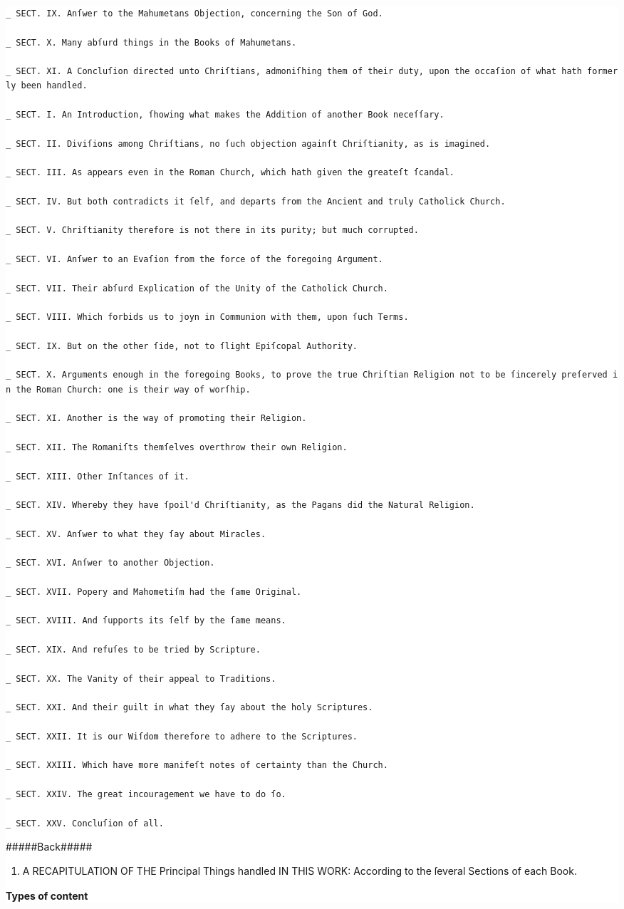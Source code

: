     _ SECT. IX. Anſwer to the Mahumetans Objection, concerning the Son of God.

    _ SECT. X. Many abſurd things in the Books of Mahumetans.

    _ SECT. XI. A Concluſion directed unto Chriſtians, admoniſhing them of their duty, upon the occaſion of what hath formerly been handled.

    _ SECT. I. An Introduction, ſhowing what makes the Addition of another Book neceſſary.

    _ SECT. II. Diviſions among Chriſtians, no ſuch objection againſt Chriſtianity, as is imagined.

    _ SECT. III. As appears even in the Roman Church, which hath given the greateſt ſcandal.

    _ SECT. IV. But both contradicts it ſelf, and departs from the Ancient and truly Catholick Church.

    _ SECT. V. Chriſtianity therefore is not there in its purity; but much corrupted.

    _ SECT. VI. Anſwer to an Evaſion from the force of the foregoing Argument.

    _ SECT. VII. Their abſurd Explication of the Unity of the Catholick Church.

    _ SECT. VIII. Which forbids us to joyn in Communion with them, upon ſuch Terms.

    _ SECT. IX. But on the other ſide, not to ſlight Epiſcopal Authority.

    _ SECT. X. Arguments enough in the foregoing Books, to prove the true Chriſtian Religion not to be ſincerely preſerved in the Roman Church: one is their way of worſhip.

    _ SECT. XI. Another is the way of promoting their Religion.

    _ SECT. XII. The Romaniſts themſelves overthrow their own Religion.

    _ SECT. XIII. Other Inſtances of it.

    _ SECT. XIV. Whereby they have ſpoil'd Chriſtianity, as the Pagans did the Natural Religion.

    _ SECT. XV. Anſwer to what they ſay about Miracles.

    _ SECT. XVI. Anſwer to another Objection.

    _ SECT. XVII. Popery and Mahometiſm had the ſame Original.

    _ SECT. XVIII. And ſupports its ſelf by the ſame means.

    _ SECT. XIX. And refuſes to be tried by Scripture.

    _ SECT. XX. The Vanity of their appeal to Traditions.

    _ SECT. XXI. And their guilt in what they ſay about the holy Scriptures.

    _ SECT. XXII. It is our Wiſdom therefore to adhere to the Scriptures.

    _ SECT. XXIII. Which have more manifeſt notes of certainty than the Church.

    _ SECT. XXIV. The great incouragement we have to do ſo.

    _ SECT. XXV. Concluſion of all.

#####Back#####

1. A RECAPITULATION OF THE Principal Things handled IN THIS WORK: According to the ſeveral Sections of each Book.

**Types of content**
